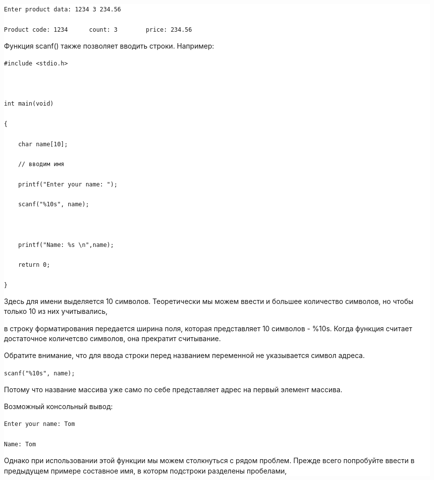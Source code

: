 ```
Enter product data: 1234 3 234.56

Product code: 1234      count: 3        price: 234.56
```

Функция scanf() также позволяет вводить строки. Например:

```
#include <stdio.h>



int main(void)

{

	char name[10];

	// вводим имя

	printf("Enter your name: ");

	scanf("%10s", name);

	

	printf("Name: %s \n",name);

	return 0;

}
```

Здесь для имени выделяется 10 символов. Теоретически мы можем ввести и большее количество символов, но чтобы только 10 из них учитывались, 

в строку форматирования передается ширина поля, которая представляет 10 символов - %10s. Когда функция считает достаточное количетсво символов, она прекратит считывание.

Обратите внимание, что для ввода строки перед названием переменной не указывается символ адреса.

```
scanf("%10s", name);
```

Потому что название массива уже само по себе представляет адрес на первый элемент массива.

Возможный консольный вывод:

```
Enter your name: Tom

Name: Tom
```

Однако при использовании этой функции мы можем столкнуться с рядом проблем. Прежде всего попробуйте ввести в предыдущем примере составное имя, в которм подстроки разделены пробелами, 
